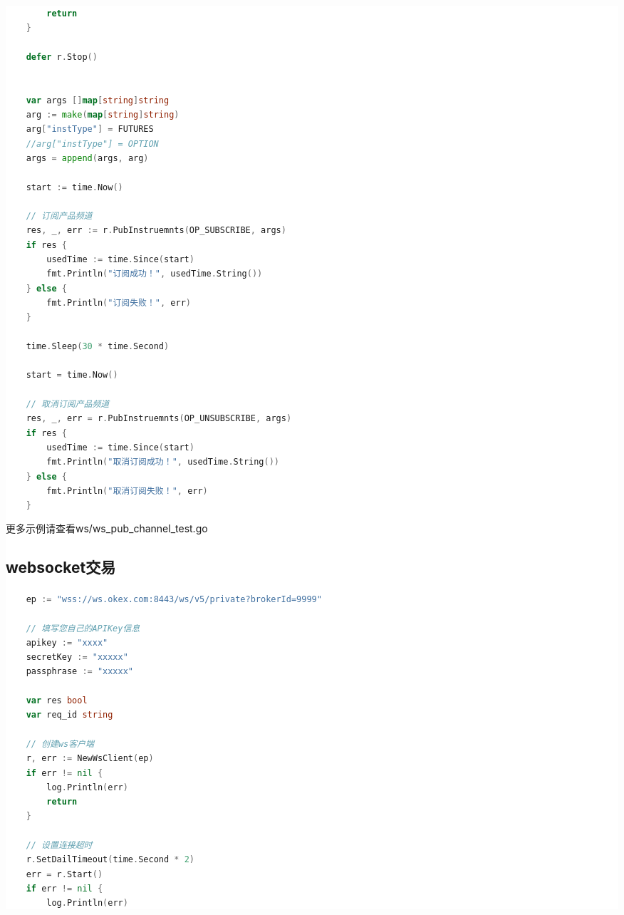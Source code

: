 ```go
		return
	}

	defer r.Stop()

	
	var args []map[string]string
	arg := make(map[string]string)
	arg["instType"] = FUTURES
	//arg["instType"] = OPTION
	args = append(args, arg)

	start := time.Now()

	// 订阅产品频道
	res, _, err := r.PubInstruemnts(OP_SUBSCRIBE, args)
	if res {
		usedTime := time.Since(start)
		fmt.Println("订阅成功！", usedTime.String())
	} else {
		fmt.Println("订阅失败！", err)
	}

	time.Sleep(30 * time.Second)

	start = time.Now()

	// 取消订阅产品频道
	res, _, err = r.PubInstruemnts(OP_UNSUBSCRIBE, args)
	if res {
		usedTime := time.Since(start)
		fmt.Println("取消订阅成功！", usedTime.String())
	} else {
		fmt.Println("取消订阅失败！", err)
	}
```
更多示例请查看ws/ws_pub_channel_test.go  

## websocket交易
```go
    ep := "wss://ws.okex.com:8443/ws/v5/private?brokerId=9999"

	// 填写您自己的APIKey信息
	apikey := "xxxx"
	secretKey := "xxxxx"
	passphrase := "xxxxx"

	var res bool
	var req_id string

	// 创建ws客户端
	r, err := NewWsClient(ep)
	if err != nil {
		log.Println(err)
		return
	}

	// 设置连接超时
	r.SetDailTimeout(time.Second * 2)
	err = r.Start()
	if err != nil {
		log.Println(err)
```